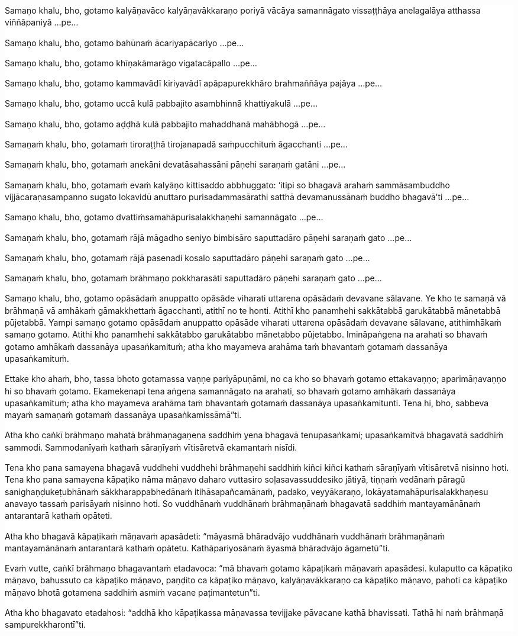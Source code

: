 Samaṇo khalu, bho, gotamo kalyāṇavāco kalyāṇavākkaraṇo poriyā vācāya samannāgato vissaṭṭhāya anelagalāya atthassa viññāpaniyā …pe…

Samaṇo khalu, bho, gotamo bahūnaṁ ācariyapācariyo …pe…

Samaṇo khalu, bho, gotamo khīṇakāmarāgo vigatacāpallo …pe…

Samaṇo khalu, bho, gotamo kammavādī kiriyavādī apāpapurekkhāro brahmaññāya pajāya …pe…

Samaṇo khalu, bho, gotamo uccā kulā pabbajito asambhinnā khattiyakulā …pe…

Samaṇo khalu, bho, gotamo aḍḍhā kulā pabbajito mahaddhanā mahābhogā …pe…

Samaṇaṁ khalu, bho, gotamaṁ tiroraṭṭhā tirojanapadā saṁpucchituṁ āgacchanti …pe…

Samaṇaṁ khalu, bho, gotamaṁ anekāni devatāsahassāni pāṇehi saraṇaṁ gatāni …pe…

Samaṇaṁ khalu, bho, gotamaṁ evaṁ kalyāṇo kittisaddo abbhuggato: ‘itipi so bhagavā arahaṁ sammāsambuddho vijjācaraṇasampanno sugato lokavidū anuttaro purisadammasārathi satthā devamanussānaṁ buddho bhagavā’ti …pe…

Samaṇo khalu, bho, gotamo dvattiṁsamahāpurisalakkhaṇehi samannāgato …pe…

Samaṇaṁ khalu, bho, gotamaṁ rājā māgadho seniyo bimbisāro saputtadāro pāṇehi saraṇaṁ gato …pe…

Samaṇaṁ khalu, bho, gotamaṁ rājā pasenadi kosalo saputtadāro pāṇehi saraṇaṁ gato …pe…

Samaṇaṁ khalu, bho, gotamaṁ brāhmaṇo pokkharasāti saputtadāro pāṇehi saraṇaṁ gato …pe…

Samaṇo khalu, bho, gotamo opāsādaṁ anuppatto opāsāde viharati uttarena opāsādaṁ devavane sālavane. Ye kho te samaṇā vā brāhmaṇā vā amhākaṁ gāmakkhettaṁ āgacchanti, atithī no te honti. Atithī kho panamhehi sakkātabbā garukātabbā mānetabbā pūjetabbā. Yampi samaṇo gotamo opāsādaṁ anuppatto opāsāde viharati uttarena opāsādaṁ devavane sālavane, atithimhākaṁ samaṇo gotamo. Atithi kho panamhehi sakkātabbo garukātabbo mānetabbo pūjetabbo. Imināpaṅgena na arahati so bhavaṁ gotamo amhākaṁ dassanāya upasaṅkamituṁ; atha kho mayameva arahāma taṁ bhavantaṁ gotamaṁ dassanāya upasaṅkamituṁ.

Ettake kho ahaṁ, bho, tassa bhoto gotamassa vaṇṇe pariyāpuṇāmi, no ca kho so bhavaṁ gotamo ettakavaṇṇo; aparimāṇavaṇṇo hi so bhavaṁ gotamo. Ekamekenapi tena aṅgena samannāgato na arahati, so bhavaṁ gotamo amhākaṁ dassanāya upasaṅkamituṁ; atha kho mayameva arahāma taṁ bhavantaṁ gotamaṁ dassanāya upasaṅkamitunti. Tena hi, bho, sabbeva mayaṁ samaṇaṁ gotamaṁ dassanāya upasaṅkamissāmā”ti.

Atha kho caṅkī brāhmaṇo mahatā brāhmaṇagaṇena saddhiṁ yena bhagavā tenupasaṅkami; upasaṅkamitvā bhagavatā saddhiṁ sammodi. Sammodanīyaṁ kathaṁ sāraṇīyaṁ vītisāretvā ekamantaṁ nisīdi.

Tena kho pana samayena bhagavā vuddhehi vuddhehi brāhmaṇehi saddhiṁ kiñci kiñci kathaṁ sāraṇīyaṁ vītisāretvā nisinno hoti. Tena kho pana samayena kāpaṭiko nāma māṇavo daharo vuttasiro soḷasavassuddesiko jātiyā, tiṇṇaṁ vedānaṁ pāragū sanighaṇḍukeṭubhānaṁ sākkharappabhedānaṁ itihāsapañcamānaṁ, padako, veyyākaraṇo, lokāyatamahāpurisalakkhaṇesu anavayo tassaṁ parisāyaṁ nisinno hoti. So vuddhānaṁ vuddhānaṁ brāhmaṇānaṁ bhagavatā saddhiṁ mantayamānānaṁ antarantarā kathaṁ opāteti.

Atha kho bhagavā kāpaṭikaṁ māṇavaṁ apasādeti: “māyasmā bhāradvājo vuddhānaṁ vuddhānaṁ brāhmaṇānaṁ mantayamānānaṁ antarantarā kathaṁ opātetu. Kathāpariyosānaṁ āyasmā bhāradvājo āgametū”ti.

Evaṁ vutte, caṅkī brāhmaṇo bhagavantaṁ etadavoca: “mā bhavaṁ gotamo kāpaṭikaṁ māṇavaṁ apasādesi. kulaputto ca kāpaṭiko māṇavo, bahussuto ca kāpaṭiko māṇavo, paṇḍito ca kāpaṭiko māṇavo, kalyāṇavākkaraṇo ca kāpaṭiko māṇavo, pahoti ca kāpaṭiko māṇavo bhotā gotamena saddhiṁ asmiṁ vacane paṭimantetun”ti.

Atha kho bhagavato etadahosi: “addhā kho kāpaṭikassa māṇavassa tevijjake pāvacane kathā bhavissati. Tathā hi naṁ brāhmaṇā sampurekkharontī”ti.
